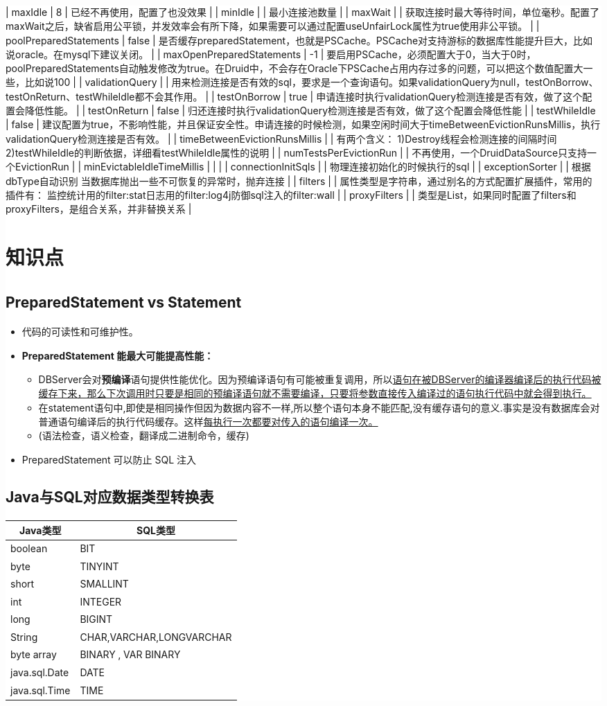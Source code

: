 | maxIdle                       | 8        | 已经不再使用，配置了也没效果                                 |
| minIdle                       |          | 最小连接池数量                                               |
| maxWait                       |          | 获取连接时最大等待时间，单位毫秒。配置了maxWait之后，缺省启用公平锁，并发效率会有所下降，如果需要可以通过配置useUnfairLock属性为true使用非公平锁。 |
| poolPreparedStatements        | false    | 是否缓存preparedStatement，也就是PSCache。PSCache对支持游标的数据库性能提升巨大，比如说oracle。在mysql下建议关闭。 |
| maxOpenPreparedStatements     | -1       | 要启用PSCache，必须配置大于0，当大于0时，poolPreparedStatements自动触发修改为true。在Druid中，不会存在Oracle下PSCache占用内存过多的问题，可以把这个数值配置大一些，比如说100 |
| validationQuery               |          | 用来检测连接是否有效的sql，要求是一个查询语句。如果validationQuery为null，testOnBorrow、testOnReturn、testWhileIdle都不会其作用。 |
| testOnBorrow                  | true     | 申请连接时执行validationQuery检测连接是否有效，做了这个配置会降低性能。 |
| testOnReturn                  | false    | 归还连接时执行validationQuery检测连接是否有效，做了这个配置会降低性能 |
| testWhileIdle                 | false    | 建议配置为true，不影响性能，并且保证安全性。申请连接的时候检测，如果空闲时间大于timeBetweenEvictionRunsMillis，执行validationQuery检测连接是否有效。 |
| timeBetweenEvictionRunsMillis |          | 有两个含义： 1)Destroy线程会检测连接的间隔时间2)testWhileIdle的判断依据，详细看testWhileIdle属性的说明 |
| numTestsPerEvictionRun        |          | 不再使用，一个DruidDataSource只支持一个EvictionRun           |
| minEvictableIdleTimeMillis    |          |                                                              |
| connectionInitSqls            |          | 物理连接初始化的时候执行的sql                                |
| exceptionSorter               |          | 根据dbType自动识别   当数据库抛出一些不可恢复的异常时，抛弃连接 |
| filters                       |          | 属性类型是字符串，通过别名的方式配置扩展插件，常用的插件有：   监控统计用的filter:stat日志用的filter:log4j防御sql注入的filter:wall |
| proxyFilters                  |          | 类型是List，如果同时配置了filters和proxyFilters，是组合关系，并非替换关系 |

# 知识点

##  PreparedStatement vs Statement

- 代码的可读性和可维护性。

- **PreparedStatement 能最大可能提高性能：**
  - DBServer会对**预编译**语句提供性能优化。因为预编译语句有可能被重复调用，所以<u>语句在被DBServer的编译器编译后的执行代码被缓存下来，那么下次调用时只要是相同的预编译语句就不需要编译，只要将参数直接传入编译过的语句执行代码中就会得到执行。</u>
  - 在statement语句中,即使是相同操作但因为数据内容不一样,所以整个语句本身不能匹配,没有缓存语句的意义.事实是没有数据库会对普通语句编译后的执行代码缓存。这样<u>每执行一次都要对传入的语句编译一次。</u>
  - (语法检查，语义检查，翻译成二进制命令，缓存)

- PreparedStatement 可以防止 SQL 注入 

## Java与SQL对应数据类型转换表

| Java类型           | SQL类型                  |
| ------------------ | ------------------------ |
| boolean            | BIT                      |
| byte               | TINYINT                  |
| short              | SMALLINT                 |
| int                | INTEGER                  |
| long               | BIGINT                   |
| String             | CHAR,VARCHAR,LONGVARCHAR |
| byte   array       | BINARY  ,    VAR BINARY  |
| java.sql.Date      | DATE                     |
| java.sql.Time      | TIME                     |